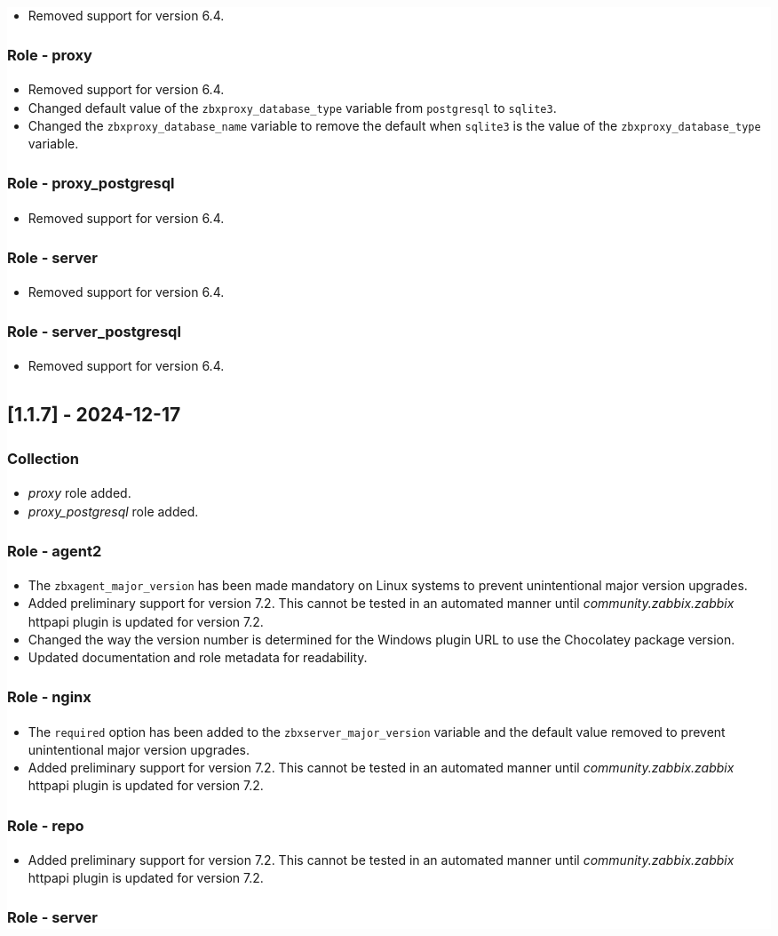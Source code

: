 - Removed support for version 6.4.

### Role - proxy

- Removed support for version 6.4.
- Changed default value of the `zbxproxy_database_type` variable from `postgresql` to `sqlite3`.
- Changed the `zbxproxy_database_name` variable to remove the default when `sqlite3` is the value of the `zbxproxy_database_type` variable.

### Role - proxy_postgresql

- Removed support for version 6.4.

### Role - server

- Removed support for version 6.4.

### Role - server_postgresql

- Removed support for version 6.4.

## [1.1.7] - 2024-12-17

### Collection

- *proxy* role added.
- *proxy_postgresql* role added.

### Role - agent2

- The `zbxagent_major_version` has been made mandatory on Linux systems to prevent unintentional major version upgrades.
- Added preliminary support for version 7.2.  This cannot be tested in an automated manner until *community.zabbix.zabbix* httpapi plugin is updated for version 7.2.
- Changed the way the version number is determined for the Windows plugin URL to use the Chocolatey package version.
- Updated documentation and role metadata for readability.

### Role - nginx

- The `required` option has been added to the `zbxserver_major_version` variable and the default value removed to prevent unintentional major version upgrades.
- Added preliminary support for version 7.2.  This cannot be tested in an automated manner until *community.zabbix.zabbix* httpapi plugin is updated for version 7.2.

### Role - repo

- Added preliminary support for version 7.2.  This cannot be tested in an automated manner until *community.zabbix.zabbix* httpapi plugin is updated for version 7.2.

### Role - server
